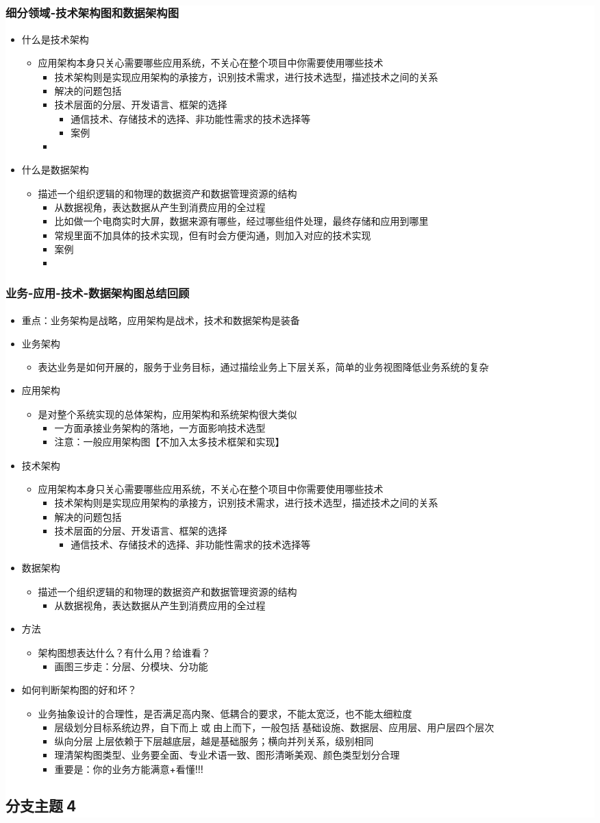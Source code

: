 ### 细分领域-技术架构图和数据架构图
- 什么是技术架构
	- 应用架构本身只关心需要哪些应用系统，不关心在整个项目中你需要使用哪些技术
		- 技术架构则是实现应用架构的承接方，识别技术需求，进行技术选型，描述技术之间的关系
		- 解决的问题包括
		- 技术层面的分层、开发语言、框架的选择
			- 通信技术、存储技术的选择、非功能性需求的技术选择等
			- 案例
		- 
		
- 什么是数据架构
	- 描述一个组织逻辑的和物理的数据资产和数据管理资源的结构
		- 从数据视⻆，表达数据从产生到消费应用的全过程
		- 比如做一个电商实时大屏，数据来源有哪些，经过哪些组件处理，最终存储和应用到哪里
		- 常规里面不加具体的技术实现，但有时会方便沟通，则加入对应的技术实现
		- 案例
		- 
		
### 业务-应用-技术-数据架构图总结回顾
- 重点：业务架构是战略，应用架构是战术，技术和数据架构是装备

- 业务架构
	- 表达业务是如何开展的，服务于业务目标，通过描绘业务上下层关系，简单的业务视图降低业务系统的复杂
	
- 应用架构
	- 是对整个系统实现的总体架构，应用架构和系统架构很大类似
		- 一方面承接业务架构的落地，一方面影响技术选型
		- 注意：一般应用架构图【不加入太多技术框架和实现】
	
- 技术架构
	- 应用架构本身只关心需要哪些应用系统，不关心在整个项目中你需要使用哪些技术
		- 技术架构则是实现应用架构的承接方，识别技术需求，进行技术选型，描述技术之间的关系
		- 解决的问题包括
		- 技术层面的分层、开发语言、框架的选择
			- 通信技术、存储技术的选择、非功能性需求的技术选择等
		
- 数据架构
	- 描述一个组织逻辑的和物理的数据资产和数据管理资源的结构
		- 从数据视⻆，表达数据从产生到消费应用的全过程
	
- 方法
	- 架构图想表达什么？有什么用？给谁看？
		- 画图三步走：分层、分模块、分功能
	
- 如何判断架构图的好和坏？
	- 业务抽象设计的合理性，是否满足高内聚、低耦合的要求，不能太宽泛，也不能太细粒度
		- 层级划分目标系统边界，自下而上 或 由上而下，一般包括 基础设施、数据层、应用层、用户层四个层次
		- 纵向分层 上层依赖于下层越底层，越是基础服务；横向并列关系，级别相同
		- 理清架构图类型、业务要全面、专业术语一致、图形清晰美观、颜色类型划分合理
		- 重要是：你的业务方能满意+看懂!!!
	
## 分支主题 4
